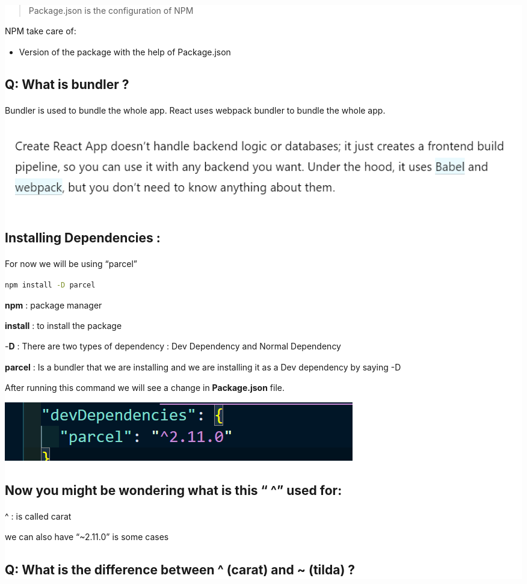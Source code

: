 > Package.json is the configuration of NPM
> 

NPM take care of:

- Version of the package with the help of Package.json

## Q: What is bundler ?

Bundler is used to bundle the whole app. React uses webpack bundler to bundle the whole app.

![Untitled](Igniting%20Our%20App%20a3ceeec0b6d644259a98771ca4aa1274/Untitled%203.png)

## Installing Dependencies :

For now we will be using “parcel”

```bash
npm install -D parcel
```

**npm** : package manager

**install** : to install the package

-**D** : There are two types of dependency : Dev Dependency and Normal Dependency

**parcel** : Is a bundler that we are installing and we are installing it as a Dev dependency by saying -D

After running this command we will see a change in **Package.json** file.

![Untitled](Igniting%20Our%20App%20a3ceeec0b6d644259a98771ca4aa1274/Untitled%204.png)

## Now you might be wondering what is this “ ^” used for:

^ : is called carat

we can also have “~2.11.0” is some cases

## Q: What is the difference between ^ (carat) and ~ (tilda) ?
